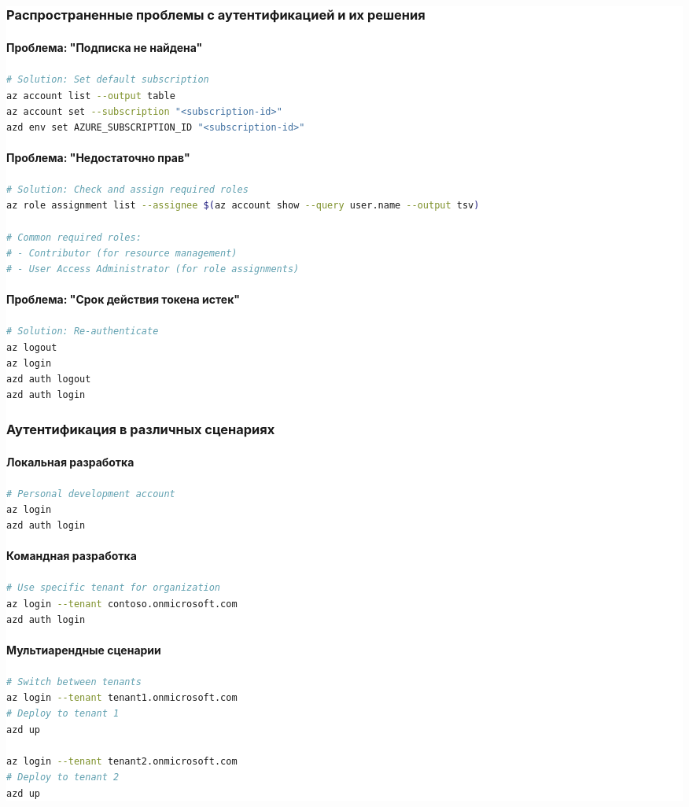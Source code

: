 ### Распространенные проблемы с аутентификацией и их решения

#### Проблема: "Подписка не найдена"
```bash
# Solution: Set default subscription
az account list --output table
az account set --subscription "<subscription-id>"
azd env set AZURE_SUBSCRIPTION_ID "<subscription-id>"
```

#### Проблема: "Недостаточно прав"
```bash
# Solution: Check and assign required roles
az role assignment list --assignee $(az account show --query user.name --output tsv)

# Common required roles:
# - Contributor (for resource management)
# - User Access Administrator (for role assignments)
```

#### Проблема: "Срок действия токена истек"
```bash
# Solution: Re-authenticate
az logout
az login
azd auth logout
azd auth login
```

### Аутентификация в различных сценариях

#### Локальная разработка
```bash
# Personal development account
az login
azd auth login
```

#### Командная разработка
```bash
# Use specific tenant for organization
az login --tenant contoso.onmicrosoft.com
azd auth login
```

#### Мультиарендные сценарии
```bash
# Switch between tenants
az login --tenant tenant1.onmicrosoft.com
# Deploy to tenant 1
azd up

az login --tenant tenant2.onmicrosoft.com  
# Deploy to tenant 2
azd up
```
